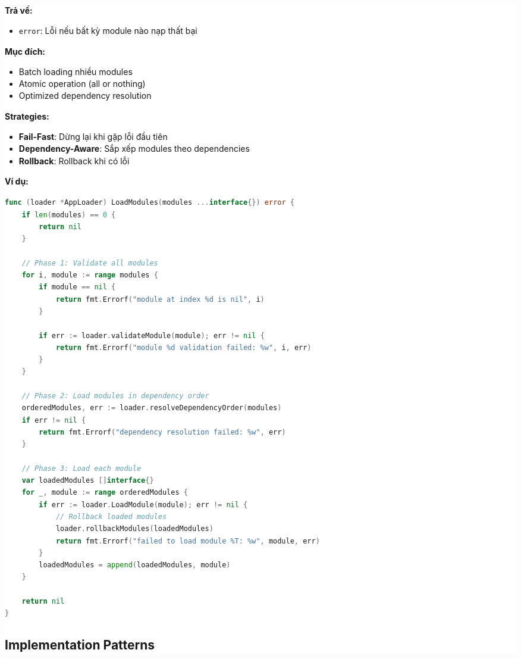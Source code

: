 **Trả về:**
- `error`: Lỗi nếu bất kỳ module nào nạp thất bại

**Mục đích:**
- Batch loading nhiều modules
- Atomic operation (all or nothing)
- Optimized dependency resolution

**Strategies:**
- **Fail-Fast**: Dừng lại khi gặp lỗi đầu tiên
- **Dependency-Aware**: Sắp xếp modules theo dependencies
- **Rollback**: Rollback khi có lỗi

**Ví dụ:**
```go
func (loader *AppLoader) LoadModules(modules ...interface{}) error {
    if len(modules) == 0 {
        return nil
    }
    
    // Phase 1: Validate all modules
    for i, module := range modules {
        if module == nil {
            return fmt.Errorf("module at index %d is nil", i)
        }
        
        if err := loader.validateModule(module); err != nil {
            return fmt.Errorf("module %d validation failed: %w", i, err)
        }
    }
    
    // Phase 2: Load modules in dependency order
    orderedModules, err := loader.resolveDependencyOrder(modules)
    if err != nil {
        return fmt.Errorf("dependency resolution failed: %w", err)
    }
    
    // Phase 3: Load each module
    var loadedModules []interface{}
    for _, module := range orderedModules {
        if err := loader.LoadModule(module); err != nil {
            // Rollback loaded modules
            loader.rollbackModules(loadedModules)
            return fmt.Errorf("failed to load module %T: %w", module, err)
        }
        loadedModules = append(loadedModules, module)
    }
    
    return nil
}
```

## Implementation Patterns
